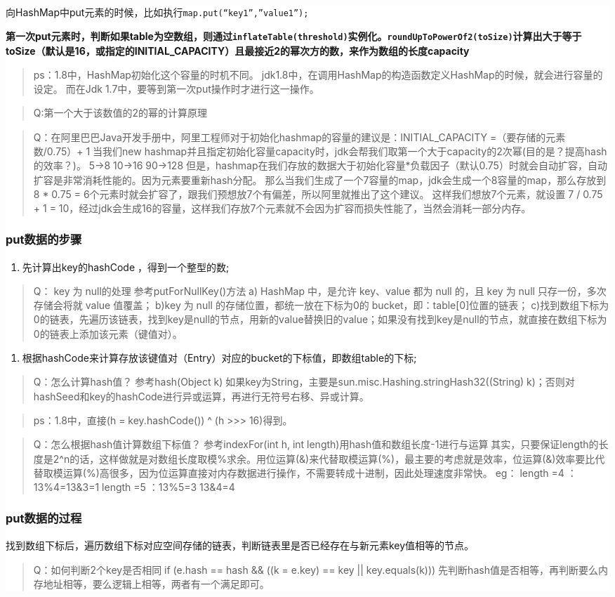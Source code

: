 向HashMap中put元素的时候，比如执行`map.put(“key1”,”value1”);`

**第一次put元素时，判断如果table为空数组，则通过`inflateTable(threshold)`实例化。`roundUpToPowerOf2(toSize)`计算出大于等于toSize（默认是16，或指定的INITIAL_CAPACITY）且最接近2的幂次方的数，来作为数组的长度capacity**

> ps：1.8中，HashMap初始化这个容量的时机不同。
jdk1.8中，在调用HashMap的构造函数定义HashMap的时候，就会进行容量的设定。
而在Jdk 1.7中，要等到第一次put操作时才进行这一操作。
> 

> Q:第一个大于该数值的2的幂的计算原理
> 

> Q：在阿里巴巴Java开发手册中，阿里工程师对于初始化hashmap的容量的建议是：INITIAL_CAPACITY =（要存储的元素数/0.75）+ 1
当我们new hashmap并且指定初始化容量capacity时，jdk会帮我们取第一个大于capacity的2次幂(目的是？提高hash的效率？)。
5->8 10->16 90->128
但是，hashmap在我们存放的数据大于初始化容量*负载因子（默认0.75）时就会自动扩容，自动扩容是非常消耗性能的。因为元素要重新hash分配。
那么当我们生成了一个7容量的map，jdk会生成一个8容量的map，那么存放到8 * 0.75 = 6个元素时就会扩容了，跟我们预想放7个有偏差，所以阿里就推出了这个建议。
这样我们想放7个元素，就设置 7 / 0.75 + 1 = 10，经过jdk会生成16的容量，这样我们存放7个元素就不会因为扩容而损失性能了，当然会消耗一部分内存。
> 

### put数据的步骤

1. 先计算出key的hashCode ，得到一个整型的数;

> Q： key 为 null的处理
参考putForNullKey()方法
a) HashMap 中，是允许 key、value 都为 null 的，且 key 为 null 只存一份，多次存储会将就 value 值覆盖；
b)key 为 null 的存储位置，都统一放在下标为0的 bucket，即：table[0]位置的链表；
c)找到数组下标为0的链表，先遍历该链表，找到key是null的节点，用新的value替换旧的value；如果没有找到key是null的节点，就直接在数组下标为0的链表上添加该元素（键值对）。
> 
1. 根据hashCode来计算存放该键值对（Entry）对应的bucket的下标值，即数组table的下标;

> Q：怎么计算hash值？
参考hash(Object k)
如果key为String，主要是sun.misc.Hashing.stringHash32((String) k)；否则对hashSeed和key的hashCode进行异或运算，再进行无符号右移、异或计算。
> 

> ps：1.8中，直接(h = key.hashCode()) ^ (h >>> 16)得到。
> 

> Q：怎么根据hash值计算数组下标值？
参考indexFor(int h, int length)用hash值和数组长度-1进行与运算
其实，只要保证length的长度是2^n的话，这样做就是对数组长度取模%求余。用位运算(&)来代替取模运算(%)，最主要的考虑就是效率，位运算(&)效率要比代替取模运算(%)高很多，因为位运算直接对内存数据进行操作，不需要转成十进制，因此处理速度非常快。
eg：  length =4 ：13%4=13&3=1     length =5 ：13%5=3  13&4=4
> 

### put数据的过程

找到数组下标后，遍历数组下标对应空间存储的链表，判断链表里是否已经存在与新元素key值相等的节点。

> Q：如何判断2个key是否相同
if (e.hash == hash && ((k = e.key) == key || key.equals(k)))
先判断hash值是否相等，再判断要么内存地址相等，要么逻辑上相等，两者有一个满足即可。
> 
